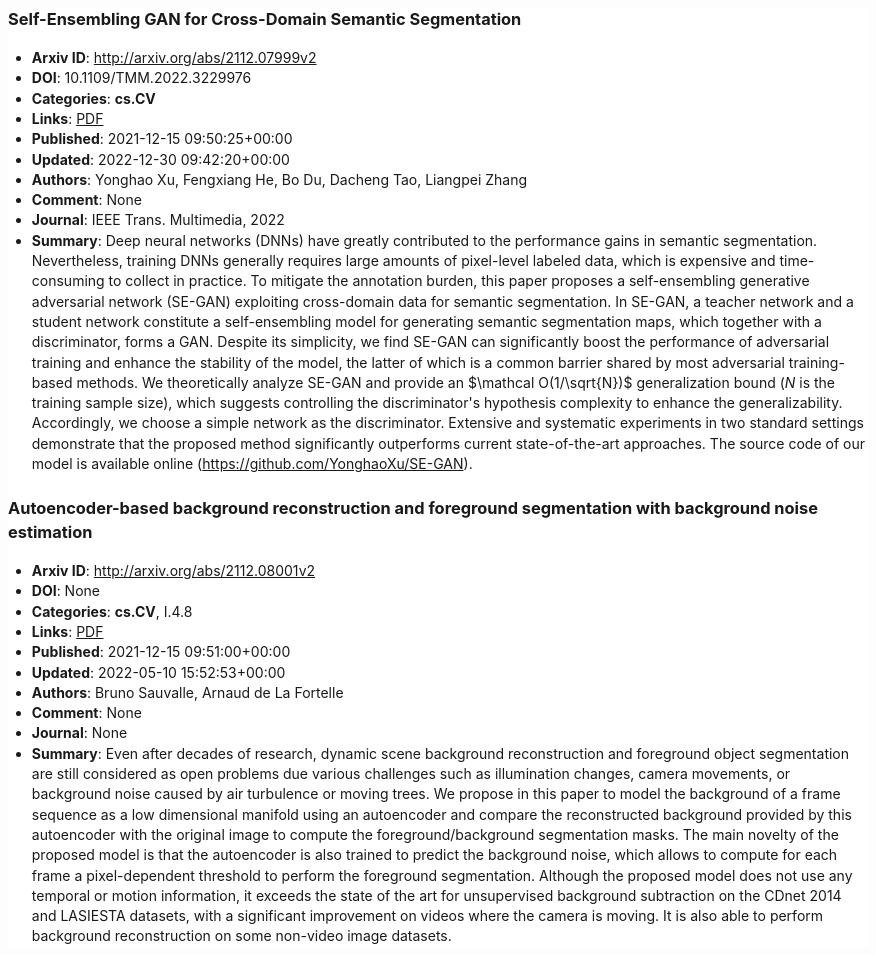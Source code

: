 

### Self-Ensembling GAN for Cross-Domain Semantic Segmentation
- **Arxiv ID**: http://arxiv.org/abs/2112.07999v2
- **DOI**: 10.1109/TMM.2022.3229976
- **Categories**: **cs.CV**
- **Links**: [PDF](http://arxiv.org/pdf/2112.07999v2)
- **Published**: 2021-12-15 09:50:25+00:00
- **Updated**: 2022-12-30 09:42:20+00:00
- **Authors**: Yonghao Xu, Fengxiang He, Bo Du, Dacheng Tao, Liangpei Zhang
- **Comment**: None
- **Journal**: IEEE Trans. Multimedia, 2022
- **Summary**: Deep neural networks (DNNs) have greatly contributed to the performance gains in semantic segmentation. Nevertheless, training DNNs generally requires large amounts of pixel-level labeled data, which is expensive and time-consuming to collect in practice. To mitigate the annotation burden, this paper proposes a self-ensembling generative adversarial network (SE-GAN) exploiting cross-domain data for semantic segmentation. In SE-GAN, a teacher network and a student network constitute a self-ensembling model for generating semantic segmentation maps, which together with a discriminator, forms a GAN. Despite its simplicity, we find SE-GAN can significantly boost the performance of adversarial training and enhance the stability of the model, the latter of which is a common barrier shared by most adversarial training-based methods. We theoretically analyze SE-GAN and provide an $\mathcal O(1/\sqrt{N})$ generalization bound ($N$ is the training sample size), which suggests controlling the discriminator's hypothesis complexity to enhance the generalizability. Accordingly, we choose a simple network as the discriminator. Extensive and systematic experiments in two standard settings demonstrate that the proposed method significantly outperforms current state-of-the-art approaches. The source code of our model is available online (https://github.com/YonghaoXu/SE-GAN).



### Autoencoder-based background reconstruction and foreground segmentation with background noise estimation
- **Arxiv ID**: http://arxiv.org/abs/2112.08001v2
- **DOI**: None
- **Categories**: **cs.CV**, I.4.8
- **Links**: [PDF](http://arxiv.org/pdf/2112.08001v2)
- **Published**: 2021-12-15 09:51:00+00:00
- **Updated**: 2022-05-10 15:52:53+00:00
- **Authors**: Bruno Sauvalle, Arnaud de La Fortelle
- **Comment**: None
- **Journal**: None
- **Summary**: Even after decades of research, dynamic scene background reconstruction and foreground object segmentation are still considered as open problems due various challenges such as illumination changes, camera movements, or background noise caused by air turbulence or moving trees. We propose in this paper to model the background of a frame sequence as a low dimensional manifold using an autoencoder and compare the reconstructed background provided by this autoencoder with the original image to compute the foreground/background segmentation masks. The main novelty of the proposed model is that the autoencoder is also trained to predict the background noise, which allows to compute for each frame a pixel-dependent threshold to perform the foreground segmentation. Although the proposed model does not use any temporal or motion information, it exceeds the state of the art for unsupervised background subtraction on the CDnet 2014 and LASIESTA datasets, with a significant improvement on videos where the camera is moving. It is also able to perform background reconstruction on some non-video image datasets.

